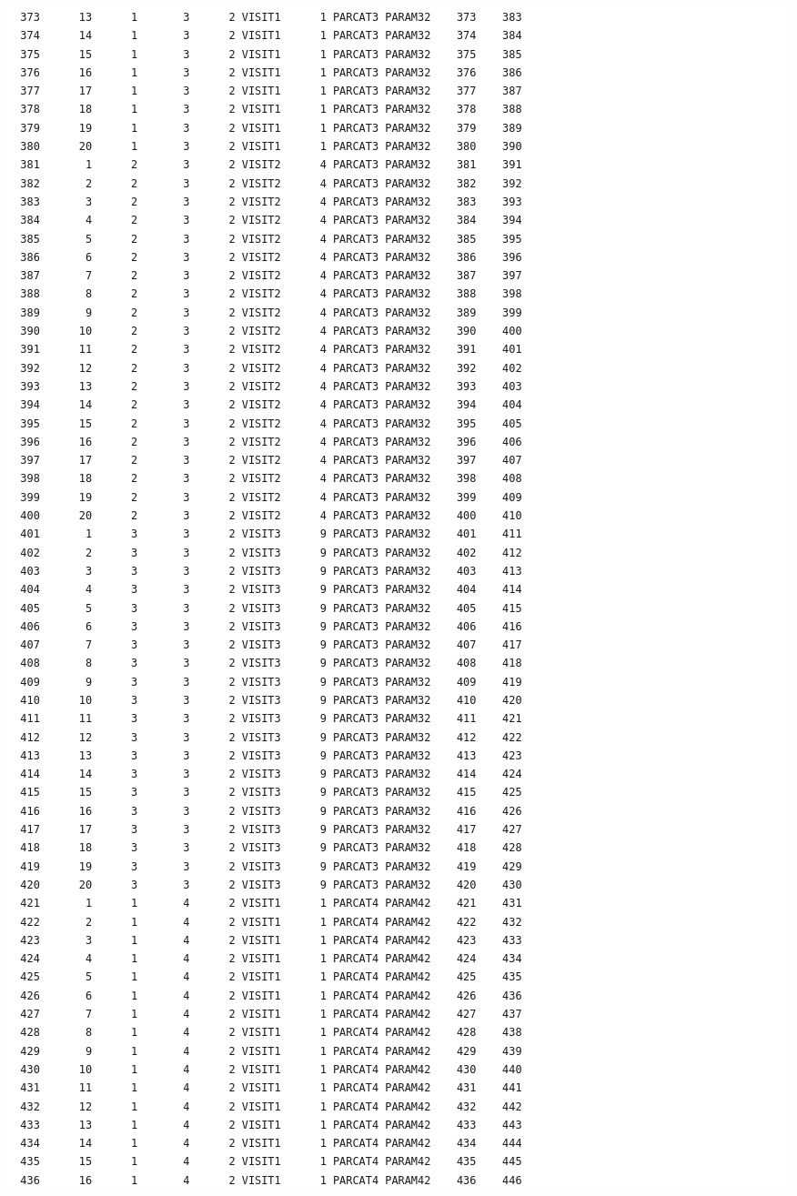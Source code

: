       373      13      1       3      2 VISIT1      1 PARCAT3 PARAM32    373    383
      374      14      1       3      2 VISIT1      1 PARCAT3 PARAM32    374    384
      375      15      1       3      2 VISIT1      1 PARCAT3 PARAM32    375    385
      376      16      1       3      2 VISIT1      1 PARCAT3 PARAM32    376    386
      377      17      1       3      2 VISIT1      1 PARCAT3 PARAM32    377    387
      378      18      1       3      2 VISIT1      1 PARCAT3 PARAM32    378    388
      379      19      1       3      2 VISIT1      1 PARCAT3 PARAM32    379    389
      380      20      1       3      2 VISIT1      1 PARCAT3 PARAM32    380    390
      381       1      2       3      2 VISIT2      4 PARCAT3 PARAM32    381    391
      382       2      2       3      2 VISIT2      4 PARCAT3 PARAM32    382    392
      383       3      2       3      2 VISIT2      4 PARCAT3 PARAM32    383    393
      384       4      2       3      2 VISIT2      4 PARCAT3 PARAM32    384    394
      385       5      2       3      2 VISIT2      4 PARCAT3 PARAM32    385    395
      386       6      2       3      2 VISIT2      4 PARCAT3 PARAM32    386    396
      387       7      2       3      2 VISIT2      4 PARCAT3 PARAM32    387    397
      388       8      2       3      2 VISIT2      4 PARCAT3 PARAM32    388    398
      389       9      2       3      2 VISIT2      4 PARCAT3 PARAM32    389    399
      390      10      2       3      2 VISIT2      4 PARCAT3 PARAM32    390    400
      391      11      2       3      2 VISIT2      4 PARCAT3 PARAM32    391    401
      392      12      2       3      2 VISIT2      4 PARCAT3 PARAM32    392    402
      393      13      2       3      2 VISIT2      4 PARCAT3 PARAM32    393    403
      394      14      2       3      2 VISIT2      4 PARCAT3 PARAM32    394    404
      395      15      2       3      2 VISIT2      4 PARCAT3 PARAM32    395    405
      396      16      2       3      2 VISIT2      4 PARCAT3 PARAM32    396    406
      397      17      2       3      2 VISIT2      4 PARCAT3 PARAM32    397    407
      398      18      2       3      2 VISIT2      4 PARCAT3 PARAM32    398    408
      399      19      2       3      2 VISIT2      4 PARCAT3 PARAM32    399    409
      400      20      2       3      2 VISIT2      4 PARCAT3 PARAM32    400    410
      401       1      3       3      2 VISIT3      9 PARCAT3 PARAM32    401    411
      402       2      3       3      2 VISIT3      9 PARCAT3 PARAM32    402    412
      403       3      3       3      2 VISIT3      9 PARCAT3 PARAM32    403    413
      404       4      3       3      2 VISIT3      9 PARCAT3 PARAM32    404    414
      405       5      3       3      2 VISIT3      9 PARCAT3 PARAM32    405    415
      406       6      3       3      2 VISIT3      9 PARCAT3 PARAM32    406    416
      407       7      3       3      2 VISIT3      9 PARCAT3 PARAM32    407    417
      408       8      3       3      2 VISIT3      9 PARCAT3 PARAM32    408    418
      409       9      3       3      2 VISIT3      9 PARCAT3 PARAM32    409    419
      410      10      3       3      2 VISIT3      9 PARCAT3 PARAM32    410    420
      411      11      3       3      2 VISIT3      9 PARCAT3 PARAM32    411    421
      412      12      3       3      2 VISIT3      9 PARCAT3 PARAM32    412    422
      413      13      3       3      2 VISIT3      9 PARCAT3 PARAM32    413    423
      414      14      3       3      2 VISIT3      9 PARCAT3 PARAM32    414    424
      415      15      3       3      2 VISIT3      9 PARCAT3 PARAM32    415    425
      416      16      3       3      2 VISIT3      9 PARCAT3 PARAM32    416    426
      417      17      3       3      2 VISIT3      9 PARCAT3 PARAM32    417    427
      418      18      3       3      2 VISIT3      9 PARCAT3 PARAM32    418    428
      419      19      3       3      2 VISIT3      9 PARCAT3 PARAM32    419    429
      420      20      3       3      2 VISIT3      9 PARCAT3 PARAM32    420    430
      421       1      1       4      2 VISIT1      1 PARCAT4 PARAM42    421    431
      422       2      1       4      2 VISIT1      1 PARCAT4 PARAM42    422    432
      423       3      1       4      2 VISIT1      1 PARCAT4 PARAM42    423    433
      424       4      1       4      2 VISIT1      1 PARCAT4 PARAM42    424    434
      425       5      1       4      2 VISIT1      1 PARCAT4 PARAM42    425    435
      426       6      1       4      2 VISIT1      1 PARCAT4 PARAM42    426    436
      427       7      1       4      2 VISIT1      1 PARCAT4 PARAM42    427    437
      428       8      1       4      2 VISIT1      1 PARCAT4 PARAM42    428    438
      429       9      1       4      2 VISIT1      1 PARCAT4 PARAM42    429    439
      430      10      1       4      2 VISIT1      1 PARCAT4 PARAM42    430    440
      431      11      1       4      2 VISIT1      1 PARCAT4 PARAM42    431    441
      432      12      1       4      2 VISIT1      1 PARCAT4 PARAM42    432    442
      433      13      1       4      2 VISIT1      1 PARCAT4 PARAM42    433    443
      434      14      1       4      2 VISIT1      1 PARCAT4 PARAM42    434    444
      435      15      1       4      2 VISIT1      1 PARCAT4 PARAM42    435    445
      436      16      1       4      2 VISIT1      1 PARCAT4 PARAM42    436    446